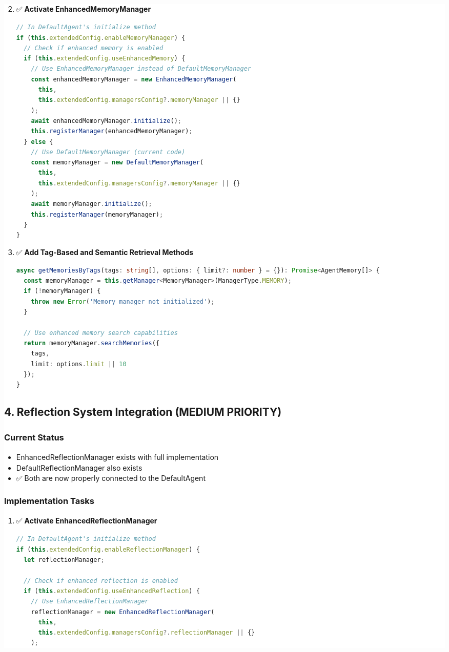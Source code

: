 2. ✅ **Activate EnhancedMemoryManager**
   ```typescript
   // In DefaultAgent's initialize method
   if (this.extendedConfig.enableMemoryManager) {
     // Check if enhanced memory is enabled
     if (this.extendedConfig.useEnhancedMemory) {
       // Use EnhancedMemoryManager instead of DefaultMemoryManager
       const enhancedMemoryManager = new EnhancedMemoryManager(
         this,
         this.extendedConfig.managersConfig?.memoryManager || {}
       );
       await enhancedMemoryManager.initialize();
       this.registerManager(enhancedMemoryManager);
     } else {
       // Use DefaultMemoryManager (current code)
       const memoryManager = new DefaultMemoryManager(
         this,
         this.extendedConfig.managersConfig?.memoryManager || {}
       );
       await memoryManager.initialize();
       this.registerManager(memoryManager);
     }
   }
   ```

3. ✅ **Add Tag-Based and Semantic Retrieval Methods**
   ```typescript
   async getMemoriesByTags(tags: string[], options: { limit?: number } = {}): Promise<AgentMemory[]> {
     const memoryManager = this.getManager<MemoryManager>(ManagerType.MEMORY);
     if (!memoryManager) {
       throw new Error('Memory manager not initialized');
     }
     
     // Use enhanced memory search capabilities
     return memoryManager.searchMemories({
       tags,
       limit: options.limit || 10
     });
   }
   ```

## 4. Reflection System Integration (MEDIUM PRIORITY)

### Current Status
- EnhancedReflectionManager exists with full implementation
- DefaultReflectionManager also exists
- ✅ Both are now properly connected to the DefaultAgent

### Implementation Tasks

1. ✅ **Activate EnhancedReflectionManager**
   ```typescript
   // In DefaultAgent's initialize method
   if (this.extendedConfig.enableReflectionManager) {
     let reflectionManager;
     
     // Check if enhanced reflection is enabled
     if (this.extendedConfig.useEnhancedReflection) {
       // Use EnhancedReflectionManager 
       reflectionManager = new EnhancedReflectionManager(
         this,
         this.extendedConfig.managersConfig?.reflectionManager || {}
       );
   ```